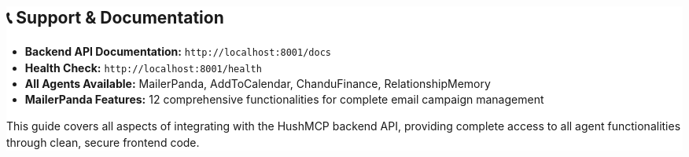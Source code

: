 
## 📞 Support & Documentation

- **Backend API Documentation:** `http://localhost:8001/docs`
- **Health Check:** `http://localhost:8001/health`
- **All Agents Available:** MailerPanda, AddToCalendar, ChanduFinance, RelationshipMemory
- **MailerPanda Features:** 12 comprehensive functionalities for complete email campaign management

This guide covers all aspects of integrating with the HushMCP backend API, providing complete access to all agent functionalities through clean, secure frontend code.
